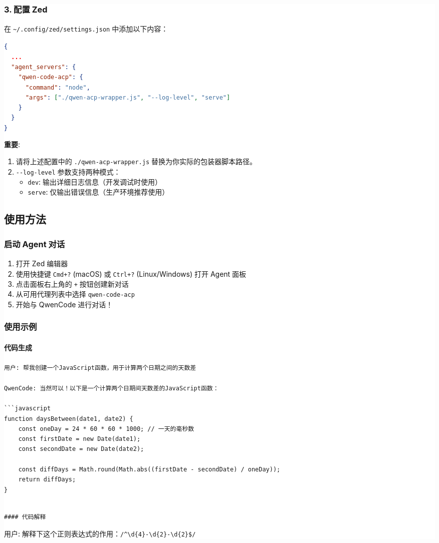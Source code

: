 ### 3. 配置 Zed

在 `~/.config/zed/settings.json` 中添加以下内容：

```json
{
  ...
  "agent_servers": {
    "qwen-code-acp": {
      "command": "node",
      "args": ["./qwen-acp-wrapper.js", "--log-level", "serve"]
    }
  }
}
```

**重要**:
1. 请将上述配置中的 `./qwen-acp-wrapper.js` 替换为你实际的包装器脚本路径。
2. `--log-level` 参数支持两种模式：
   - `dev`: 输出详细日志信息（开发调试时使用）
   - `serve`: 仅输出错误信息（生产环境推荐使用）

## 使用方法

### 启动 Agent 对话

1. 打开 Zed 编辑器
2. 使用快捷键 `Cmd+?` (macOS) 或 `Ctrl+?` (Linux/Windows) 打开 Agent 面板
3. 点击面板右上角的 `+` 按钮创建新对话
4. 从可用代理列表中选择 `qwen-code-acp`
5. 开始与 QwenCode 进行对话！

### 使用示例

#### 代码生成
```
用户: 帮我创建一个JavaScript函数，用于计算两个日期之间的天数差

QwenCode: 当然可以！以下是一个计算两个日期间天数差的JavaScript函数：

```javascript
function daysBetween(date1, date2) {
    const oneDay = 24 * 60 * 60 * 1000; // 一天的毫秒数
    const firstDate = new Date(date1);
    const secondDate = new Date(date2);

    const diffDays = Math.round(Math.abs((firstDate - secondDate) / oneDay));
    return diffDays;
}
```
```

#### 代码解释
```
用户: 解释下这个正则表达式的作用：`/^\d{4}-\d{2}-\d{2}$/`

